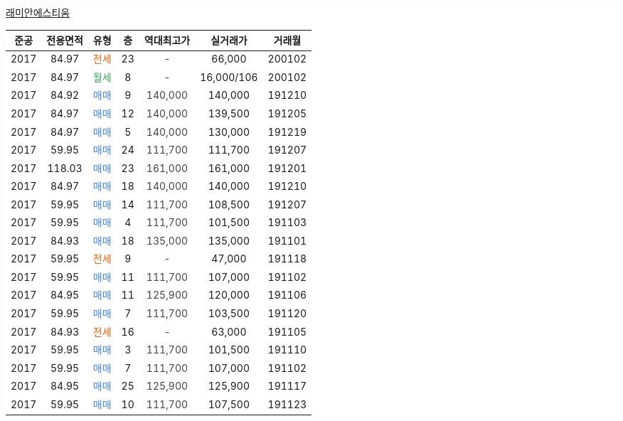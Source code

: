 
<script async src="//pagead2.googlesyndication.com/pagead/js/adsbygoogle.js"></script>

<ins class="adsbygoogle"
     style="display:block"
     data-ad-client="ca-pub-1142216861245946"
     data-ad-slot="4805727019"
     data-ad-format="auto"
     data-full-width-responsive="true"></ins>
<script>
(adsbygoogle = window.adsbygoogle || []).push({});
</script>


[래미안에스티움](https://search.naver.com/search.naver?query=%EC%84%9C%EC%9A%B8%ED%8A%B9%EB%B3%84%EC%8B%9C+%EC%98%81%EB%93%B1%ED%8F%AC%EA%B5%AC+%EC%8B%A0%EA%B8%B8%EB%8F%99+%EB%9E%98%EB%AF%B8%EC%95%88%EC%97%90%EC%8A%A4%ED%8B%B0%EC%9B%80)

|준공|전용면적|유형|층|역대최고가|실거래가|거래월|
|:---:|:---:|:---:|:---:|:---:|:---:|:---:|
|2017|84.97|<span style="color:#ff5a00">전세</span>|23|<span style="color:#444444">-</span>|66,000|200102|
|2017|84.97|<span style="color:#34a853">월세</span>|8|<span style="color:#444444">-</span>|16,000/106|200102|
|2017|84.92|<span style="color:#4285f3">매매</span>|9|<span style="color:#444444">140,000</span>|140,000|191210|
|2017|84.97|<span style="color:#4285f3">매매</span>|12|<span style="color:#444444">140,000</span>|139,500|191205|
|2017|84.97|<span style="color:#4285f3">매매</span>|5|<span style="color:#444444">140,000</span>|130,000|191219|
|2017|59.95|<span style="color:#4285f3">매매</span>|24|<span style="color:#444444">111,700</span>|111,700|191207|
|2017|118.03|<span style="color:#4285f3">매매</span>|23|<span style="color:#444444">161,000</span>|161,000|191201|
|2017|84.97|<span style="color:#4285f3">매매</span>|18|<span style="color:#444444">140,000</span>|140,000|191210|
|2017|59.95|<span style="color:#4285f3">매매</span>|14|<span style="color:#444444">111,700</span>|108,500|191207|
|2017|59.95|<span style="color:#4285f3">매매</span>|4|<span style="color:#444444">111,700</span>|101,500|191103|
|2017|84.93|<span style="color:#4285f3">매매</span>|18|<span style="color:#444444">135,000</span>|135,000|191101|
|2017|59.95|<span style="color:#ff5a00">전세</span>|9|<span style="color:#444444">-</span>|47,000|191118|
|2017|59.95|<span style="color:#4285f3">매매</span>|11|<span style="color:#444444">111,700</span>|107,000|191102|
|2017|84.95|<span style="color:#4285f3">매매</span>|11|<span style="color:#444444">125,900</span>|120,000|191106|
|2017|59.95|<span style="color:#4285f3">매매</span>|7|<span style="color:#444444">111,700</span>|103,500|191120|
|2017|84.93|<span style="color:#ff5a00">전세</span>|16|<span style="color:#444444">-</span>|63,000|191105|
|2017|59.95|<span style="color:#4285f3">매매</span>|3|<span style="color:#444444">111,700</span>|101,500|191110|
|2017|59.95|<span style="color:#4285f3">매매</span>|7|<span style="color:#444444">111,700</span>|107,000|191102|
|2017|84.95|<span style="color:#4285f3">매매</span>|25|<span style="color:#444444">125,900</span>|125,900|191117|
|2017|59.95|<span style="color:#4285f3">매매</span>|10|<span style="color:#444444">111,700</span>|107,500|191123|
